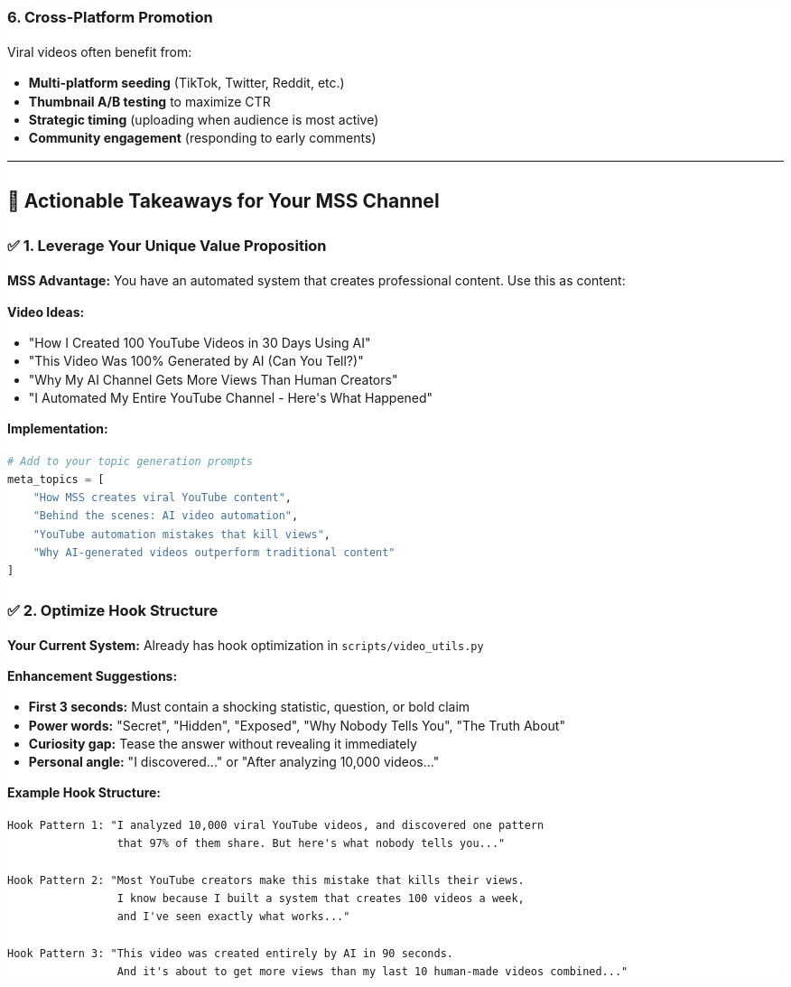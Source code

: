 ### 6. **Cross-Platform Promotion**
Viral videos often benefit from:
- **Multi-platform seeding** (TikTok, Twitter, Reddit, etc.)
- **Thumbnail A/B testing** to maximize CTR
- **Strategic timing** (uploading when audience is most active)
- **Community engagement** (responding to early comments)

---

## 🎯 Actionable Takeaways for Your MSS Channel

### ✅ **1. Leverage Your Unique Value Proposition**

**MSS Advantage:** You have an automated system that creates professional content. Use this as content:

**Video Ideas:**
- "How I Created 100 YouTube Videos in 30 Days Using AI" 
- "This Video Was 100% Generated by AI (Can You Tell?)"
- "Why My AI Channel Gets More Views Than Human Creators"
- "I Automated My Entire YouTube Channel - Here's What Happened"

**Implementation:**
```python
# Add to your topic generation prompts
meta_topics = [
    "How MSS creates viral YouTube content",
    "Behind the scenes: AI video automation",
    "YouTube automation mistakes that kill views",
    "Why AI-generated videos outperform traditional content"
]
```

### ✅ **2. Optimize Hook Structure**

**Your Current System:** Already has hook optimization in `scripts/video_utils.py`

**Enhancement Suggestions:**
- **First 3 seconds:** Must contain a shocking statistic, question, or bold claim
- **Power words:** "Secret", "Hidden", "Exposed", "Why Nobody Tells You", "The Truth About"
- **Curiosity gap:** Tease the answer without revealing it immediately
- **Personal angle:** "I discovered..." or "After analyzing 10,000 videos..."

**Example Hook Structure:**
```
Hook Pattern 1: "I analyzed 10,000 viral YouTube videos, and discovered one pattern 
                 that 97% of them share. But here's what nobody tells you..."

Hook Pattern 2: "Most YouTube creators make this mistake that kills their views. 
                 I know because I built a system that creates 100 videos a week, 
                 and I've seen exactly what works..."

Hook Pattern 3: "This video was created entirely by AI in 90 seconds. 
                 And it's about to get more views than my last 10 human-made videos combined..."
```
